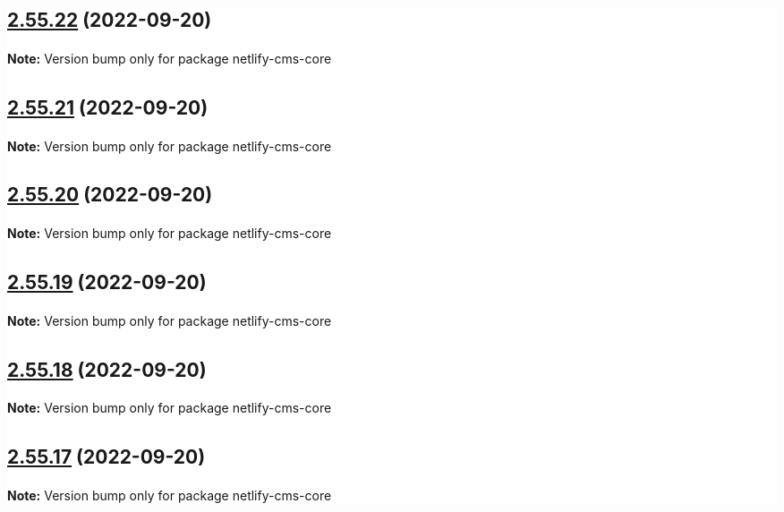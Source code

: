 


## [2.55.22](https://github.com/netlify/netlify-cms/compare/netlify-cms-core@2.55.21...netlify-cms-core@2.55.22) (2022-09-20)

**Note:** Version bump only for package netlify-cms-core





## [2.55.21](https://github.com/netlify/netlify-cms/compare/netlify-cms-core@2.55.20...netlify-cms-core@2.55.21) (2022-09-20)

**Note:** Version bump only for package netlify-cms-core





## [2.55.20](https://github.com/netlify/netlify-cms/compare/netlify-cms-core@2.55.19...netlify-cms-core@2.55.20) (2022-09-20)

**Note:** Version bump only for package netlify-cms-core





## [2.55.19](https://github.com/netlify/netlify-cms/compare/netlify-cms-core@2.55.18...netlify-cms-core@2.55.19) (2022-09-20)

**Note:** Version bump only for package netlify-cms-core





## [2.55.18](https://github.com/netlify/netlify-cms/compare/netlify-cms-core@2.55.17...netlify-cms-core@2.55.18) (2022-09-20)

**Note:** Version bump only for package netlify-cms-core





## [2.55.17](https://github.com/netlify/netlify-cms/compare/netlify-cms-core@2.55.16...netlify-cms-core@2.55.17) (2022-09-20)

**Note:** Version bump only for package netlify-cms-core


